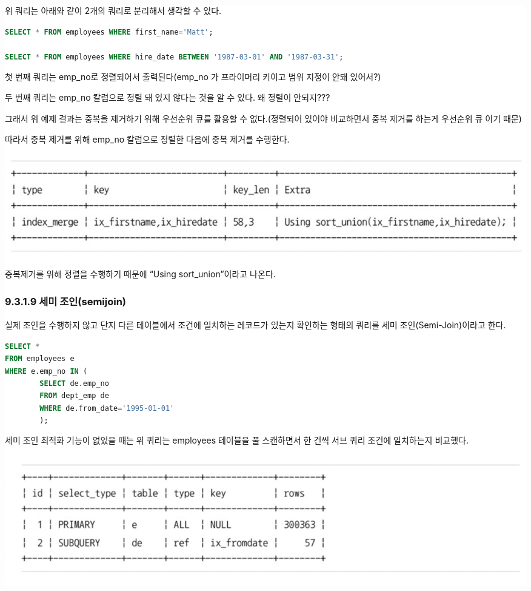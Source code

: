 위 쿼리는 아래와 같이 2개의 쿼리로 분리해서 생각할 수 있다.

```sql
SELECT * FROM employees WHERE first_name='Matt';

SELECT * FROM employees WHERE hire_date BETWEEN '1987-03-01' AND '1987-03-31';
```

첫 번째 쿼리는 emp_no로 정렬되어서 출력된다(emp_no 가 프라이머리 키이고 범위 지정이 안돼 있어서?)

두 번째 쿼리는 emp_no 칼럼으로 정렬 돼 있지 않다는 것을 알 수 있다. 왜 정렬이 안되지???

그래서 위 예제 결과는 중복을 제거하기 위해 우선순위 큐를 활용할 수 없다.(정렬되어 있어야 비교하면서 중복 제거를 하는게 우선순위 큐 이기 때문)

따라서 중복 제거를 위해 emp_no 칼럼으로 정렬한 다음에 중복 제거를 수행한다.

![image.png](./images/image%2038.png)

중복제거를 위해 정렬을 수행하기 때문에 “Using sort_union”이라고 나온다.

### 9.3.1.9 세미 조인(semijoin)

실제 조인을 수행하지 않고 단지 다른 테이블에서 조건에 일치하는 레코드가 있는지 확인하는 형태의 쿼리를 세미 조인(Semi-Join)이라고 한다.

```sql
SELECT *
FROM employees e
WHERE e.emp_no IN (
		SELECT de.emp_no 
		FROM dept_emp de 
		WHERE de.from_date='1995-01-01'
		);
```

세미 조인 최적화 기능이 없었을 때는 위 쿼리는 employees 테이블을 풀 스캔하면서 한 건씩 서브 쿼리 조건에 일치하는지 비교했다.

![image.png](./images/image%2039.png)
